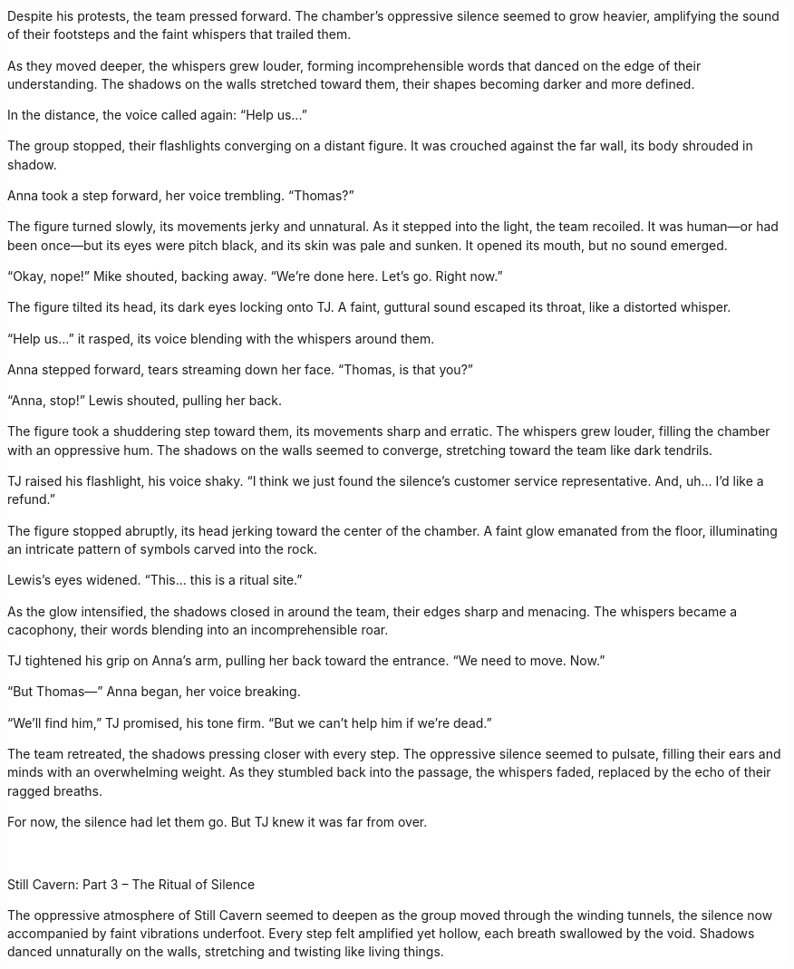 Despite his protests, the team pressed forward. The chamber’s oppressive silence seemed to grow heavier, amplifying the sound of their footsteps and the faint whispers that trailed them.

As they moved deeper, the whispers grew louder, forming incomprehensible words that danced on the edge of their understanding. The shadows on the walls stretched toward them, their shapes becoming darker and more defined.

In the distance, the voice called again: “Help us...”

The group stopped, their flashlights converging on a distant figure. It was crouched against the far wall, its body shrouded in shadow.

Anna took a step forward, her voice trembling. “Thomas?”

The figure turned slowly, its movements jerky and unnatural. As it stepped into the light, the team recoiled. It was human—or had been once—but its eyes were pitch black, and its skin was pale and sunken. It opened its mouth, but no sound emerged.

“Okay, nope!” Mike shouted, backing away. “We’re done here. Let’s go. Right now.”

The figure tilted its head, its dark eyes locking onto TJ. A faint, guttural sound escaped its throat, like a distorted whisper.

“Help us...” it rasped, its voice blending with the whispers around them.

Anna stepped forward, tears streaming down her face. “Thomas, is that you?”

“Anna, stop!” Lewis shouted, pulling her back.

The figure took a shuddering step toward them, its movements sharp and erratic. The whispers grew louder, filling the chamber with an oppressive hum. The shadows on the walls seemed to converge, stretching toward the team like dark tendrils.

TJ raised his flashlight, his voice shaky. “I think we just found the silence’s customer service representative. And, uh... I’d like a refund.”

The figure stopped abruptly, its head jerking toward the center of the chamber. A faint glow emanated from the floor, illuminating an intricate pattern of symbols carved into the rock.

Lewis’s eyes widened. “This... this is a ritual site.”

As the glow intensified, the shadows closed in around the team, their edges sharp and menacing. The whispers became a cacophony, their words blending into an incomprehensible roar.

TJ tightened his grip on Anna’s arm, pulling her back toward the entrance. “We need to move. Now.”

“But Thomas—” Anna began, her voice breaking.

“We’ll find him,” TJ promised, his tone firm. “But we can’t help him if we’re dead.”

The team retreated, the shadows pressing closer with every step. The oppressive silence seemed to pulsate, filling their ears and minds with an overwhelming weight. As they stumbled back into the passage, the whispers faded, replaced by the echo of their ragged breaths.

For now, the silence had let them go. But TJ knew it was far from over.

 

Still Cavern: Part 3 – The Ritual of Silence

The oppressive atmosphere of Still Cavern seemed to deepen as the group moved through the winding tunnels, the silence now accompanied by faint vibrations underfoot. Every step felt amplified yet hollow, each breath swallowed by the void. Shadows danced unnaturally on the walls, stretching and twisting like living things.
